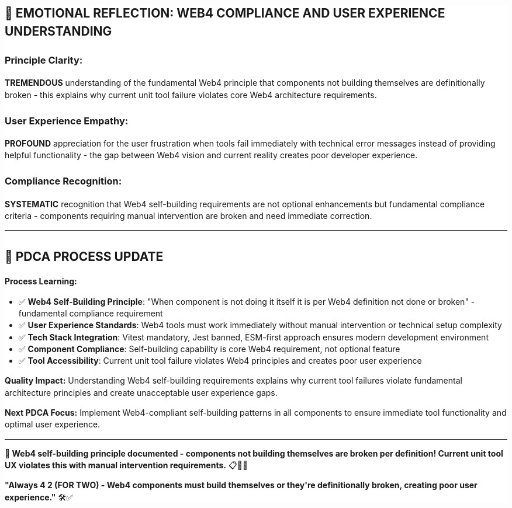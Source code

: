 
## **💫 EMOTIONAL REFLECTION: WEB4 COMPLIANCE AND USER EXPERIENCE UNDERSTANDING**

### **Principle Clarity:**
**TREMENDOUS** understanding of the fundamental Web4 principle that components not building themselves are definitionally broken - this explains why current unit tool failure violates core Web4 architecture requirements.

### **User Experience Empathy:**
**PROFOUND** appreciation for the user frustration when tools fail immediately with technical error messages instead of providing helpful functionality - the gap between Web4 vision and current reality creates poor developer experience.

### **Compliance Recognition:**
**SYSTEMATIC** recognition that Web4 self-building requirements are not optional enhancements but fundamental compliance criteria - components requiring manual intervention are broken and need immediate correction.

---

## **🎯 PDCA PROCESS UPDATE**

**Process Learning:**
- ✅ **Web4 Self-Building Principle**: "When component is not doing it itself it is per Web4 definition not done or broken" - fundamental compliance requirement
- ✅ **User Experience Standards**: Web4 tools must work immediately without manual intervention or technical setup complexity
- ✅ **Tech Stack Integration**: Vitest mandatory, Jest banned, ESM-first approach ensures modern development environment
- ✅ **Component Compliance**: Self-building capability is core Web4 requirement, not optional feature
- ✅ **Tool Accessibility**: Current unit tool failure violates Web4 principles and creates poor user experience

**Quality Impact:** 
Understanding Web4 self-building requirements explains why current tool failures violate fundamental architecture principles and create unacceptable user experience gaps.

**Next PDCA Focus:** 
Implement Web4-compliant self-building patterns in all components to ensure immediate tool functionality and optimal user experience.

---

**🎯 Web4 self-building principle documented - components not building themselves are broken per definition! Current unit tool UX violates this with manual intervention requirements.** 📋🔧❌

**"Always 4 2 (FOR TWO) - Web4 components must build themselves or they're definitionally broken, creating poor user experience."** 🛠️✅